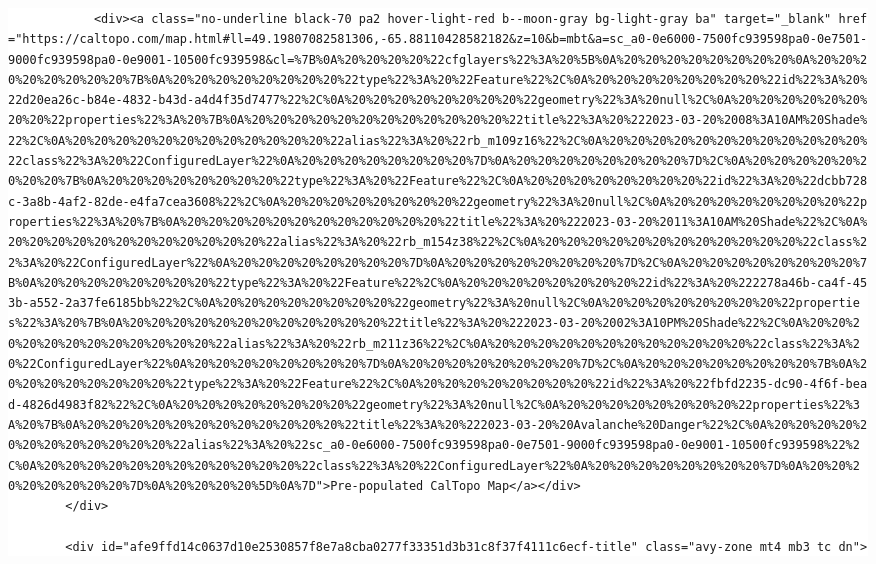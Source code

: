                 <div><a class="no-underline black-70 pa2 hover-light-red b--moon-gray bg-light-gray ba" target="_blank" href="https://caltopo.com/map.html#ll=49.19807082581306,-65.88110428582182&z=10&b=mbt&a=sc_a0-0e6000-7500fc939598pa0-0e7501-9000fc939598pa0-0e9001-10500fc939598&cl=%7B%0A%20%20%20%20%22cfglayers%22%3A%20%5B%0A%20%20%20%20%20%20%20%20%0A%20%20%20%20%20%20%20%20%7B%0A%20%20%20%20%20%20%20%20%22type%22%3A%20%22Feature%22%2C%0A%20%20%20%20%20%20%20%20%22id%22%3A%20%22d20ea26c-b84e-4832-b43d-a4d4f35d7477%22%2C%0A%20%20%20%20%20%20%20%20%22geometry%22%3A%20null%2C%0A%20%20%20%20%20%20%20%20%22properties%22%3A%20%7B%0A%20%20%20%20%20%20%20%20%20%20%20%20%22title%22%3A%20%222023-03-20%2008%3A10AM%20Shade%22%2C%0A%20%20%20%20%20%20%20%20%20%20%20%20%22alias%22%3A%20%22rb_m109z16%22%2C%0A%20%20%20%20%20%20%20%20%20%20%20%20%22class%22%3A%20%22ConfiguredLayer%22%0A%20%20%20%20%20%20%20%20%7D%0A%20%20%20%20%20%20%20%20%7D%2C%0A%20%20%20%20%20%20%20%20%7B%0A%20%20%20%20%20%20%20%20%22type%22%3A%20%22Feature%22%2C%0A%20%20%20%20%20%20%20%20%22id%22%3A%20%22dcbb728c-3a8b-4af2-82de-e4fa7cea3608%22%2C%0A%20%20%20%20%20%20%20%20%22geometry%22%3A%20null%2C%0A%20%20%20%20%20%20%20%20%22properties%22%3A%20%7B%0A%20%20%20%20%20%20%20%20%20%20%20%20%22title%22%3A%20%222023-03-20%2011%3A10AM%20Shade%22%2C%0A%20%20%20%20%20%20%20%20%20%20%20%20%22alias%22%3A%20%22rb_m154z38%22%2C%0A%20%20%20%20%20%20%20%20%20%20%20%20%22class%22%3A%20%22ConfiguredLayer%22%0A%20%20%20%20%20%20%20%20%7D%0A%20%20%20%20%20%20%20%20%7D%2C%0A%20%20%20%20%20%20%20%20%7B%0A%20%20%20%20%20%20%20%20%22type%22%3A%20%22Feature%22%2C%0A%20%20%20%20%20%20%20%20%22id%22%3A%20%222278a46b-ca4f-453b-a552-2a37fe6185bb%22%2C%0A%20%20%20%20%20%20%20%20%22geometry%22%3A%20null%2C%0A%20%20%20%20%20%20%20%20%22properties%22%3A%20%7B%0A%20%20%20%20%20%20%20%20%20%20%20%20%22title%22%3A%20%222023-03-20%2002%3A10PM%20Shade%22%2C%0A%20%20%20%20%20%20%20%20%20%20%20%20%22alias%22%3A%20%22rb_m211z36%22%2C%0A%20%20%20%20%20%20%20%20%20%20%20%20%22class%22%3A%20%22ConfiguredLayer%22%0A%20%20%20%20%20%20%20%20%7D%0A%20%20%20%20%20%20%20%20%7D%2C%0A%20%20%20%20%20%20%20%20%7B%0A%20%20%20%20%20%20%20%20%22type%22%3A%20%22Feature%22%2C%0A%20%20%20%20%20%20%20%20%22id%22%3A%20%22fbfd2235-dc90-4f6f-bead-4826d4983f82%22%2C%0A%20%20%20%20%20%20%20%20%22geometry%22%3A%20null%2C%0A%20%20%20%20%20%20%20%20%22properties%22%3A%20%7B%0A%20%20%20%20%20%20%20%20%20%20%20%20%22title%22%3A%20%222023-03-20%20Avalanche%20Danger%22%2C%0A%20%20%20%20%20%20%20%20%20%20%20%20%22alias%22%3A%20%22sc_a0-0e6000-7500fc939598pa0-0e7501-9000fc939598pa0-0e9001-10500fc939598%22%2C%0A%20%20%20%20%20%20%20%20%20%20%20%20%22class%22%3A%20%22ConfiguredLayer%22%0A%20%20%20%20%20%20%20%20%7D%0A%20%20%20%20%20%20%20%20%7D%0A%20%20%20%20%5D%0A%7D">Pre-populated CalTopo Map</a></div>
            </div>
            
            <div id="afe9ffd14c0637d10e2530857f8e7a8cba0277f33351d3b31c8f37f4111c6ecf-title" class="avy-zone mt4 mb3 tc dn">
